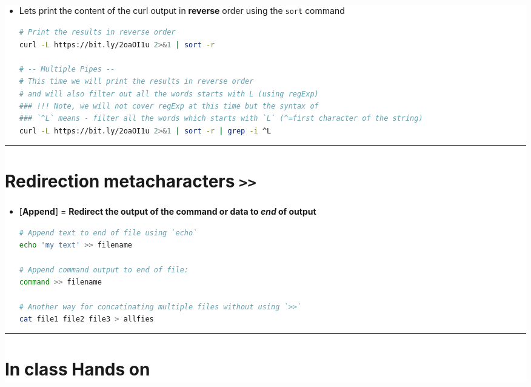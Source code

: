 - Lets print the content of the curl output in **reverse** order using the `sort` command
    
    ```sh
    # Print the results in reverse order
    curl -L https://bit.ly/2oaOI1u 2>&1 | sort -r
    
    # -- Multiple Pipes --
    # This time we will print the results in reverse order
    # and will also filter out all the words starts with L (using regExp)
    ### !!! Note, we will not cover regExp at this time but the syntax of 
    ### `^L` means - filter all the words which starts with `L` (^=first character of the string)
    curl -L https://bit.ly/2oaOI1u 2>&1 | sort -r | grep -i ^L
    ```

---
# Redirection metacharacters `>>`
    
- [**Append**] = **Redirect the output of the command or data to _end_ of output**

    ```sh
    # Append text to end of file using `echo`
    echo 'my text' >> filename

    # Append command output to end of file:
    command >> filename

    # Another way for concatinating multiple files without using `>>`
    cat file1 file2 file3 > allfies
    ```

---

# In class Hands on

<div class="font-22">
